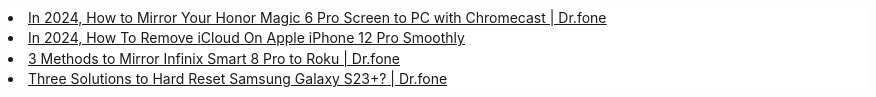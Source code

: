 <li><a href="https://screen-mirror.techidaily.com/in-2024-how-to-mirror-your-honor-magic-6-pro-screen-to-pc-with-chromecast-drfone-by-drfone-android/"><u>In 2024, How to Mirror Your Honor Magic 6 Pro Screen to PC with Chromecast | Dr.fone</u></a></li>
<li><a href="https://activate-lock.techidaily.com/in-2024-how-to-remove-icloud-on-apple-iphone-12-pro-smoothly-by-drfone-ios/"><u>In 2024, How To Remove iCloud On Apple iPhone 12 Pro Smoothly</u></a></li>
<li><a href="https://screen-mirror.techidaily.com/3-methods-to-mirror-infinix-smart-8-pro-to-roku-drfone-by-drfone-android/"><u>3 Methods to Mirror Infinix Smart 8 Pro to Roku | Dr.fone</u></a></li>
<li><a href="https://techidaily.com/three-solutions-to-hard-reset-samsung-galaxy-s23plus-drfone-by-drfone-reset-android-reset-android/"><u>Three Solutions to Hard Reset Samsung Galaxy S23+? | Dr.fone</u></a></li>
</ul></div>


